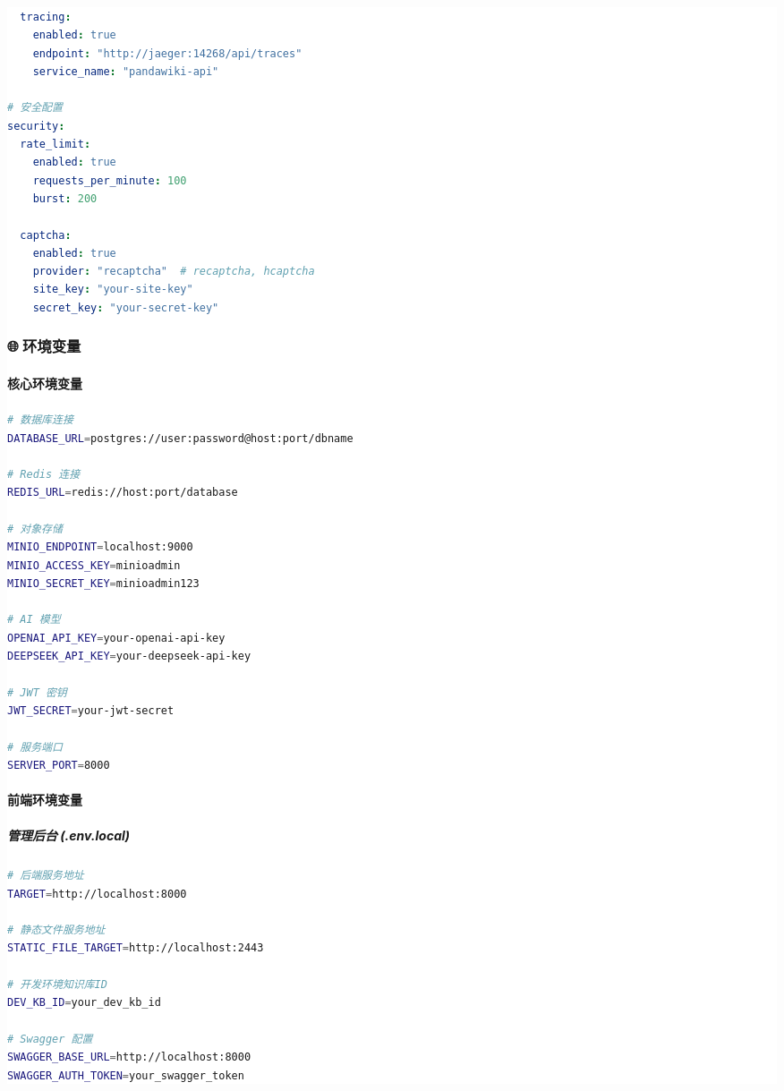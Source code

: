 ```yaml
  tracing:
    enabled: true
    endpoint: "http://jaeger:14268/api/traces"
    service_name: "pandawiki-api"

# 安全配置
security:
  rate_limit:
    enabled: true
    requests_per_minute: 100
    burst: 200
  
  captcha:
    enabled: true
    provider: "recaptcha"  # recaptcha, hcaptcha
    site_key: "your-site-key"
    secret_key: "your-secret-key"
```

### 🌐 环境变量

#### 核心环境变量

```bash
# 数据库连接
DATABASE_URL=postgres://user:password@host:port/dbname

# Redis 连接
REDIS_URL=redis://host:port/database

# 对象存储
MINIO_ENDPOINT=localhost:9000
MINIO_ACCESS_KEY=minioadmin
MINIO_SECRET_KEY=minioadmin123

# AI 模型
OPENAI_API_KEY=your-openai-api-key
DEEPSEEK_API_KEY=your-deepseek-api-key

# JWT 密钥
JWT_SECRET=your-jwt-secret

# 服务端口
SERVER_PORT=8000
```

#### 前端环境变量

##### 管理后台 (.env.local)

```bash
# 后端服务地址
TARGET=http://localhost:8000

# 静态文件服务地址
STATIC_FILE_TARGET=http://localhost:2443

# 开发环境知识库ID
DEV_KB_ID=your_dev_kb_id

# Swagger 配置
SWAGGER_BASE_URL=http://localhost:8000
SWAGGER_AUTH_TOKEN=your_swagger_token
```
